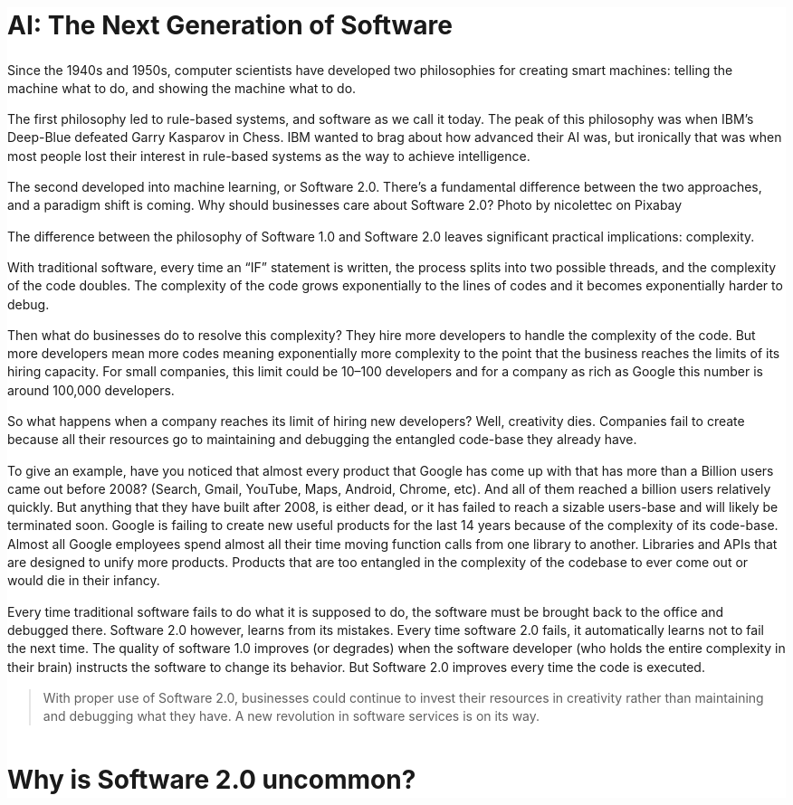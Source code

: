 # AI: The Next Generation of Software

Since the 1940s and 1950s, computer scientists have developed two philosophies for creating smart machines: telling the machine what to do, and showing the machine what to do.

The first philosophy led to rule-based systems, and software as we call it today. The peak of this philosophy was when IBM’s Deep-Blue defeated Garry Kasparov in Chess. IBM wanted to brag about how advanced their AI was, but ironically that was when most people lost their interest in rule-based systems as the way to achieve intelligence.

The second developed into machine learning, or Software 2.0. There’s a fundamental difference between the two approaches, and a paradigm shift is coming.
Why should businesses care about Software 2.0?
Photo by nicolettec on Pixabay

The difference between the philosophy of Software 1.0 and Software 2.0 leaves significant practical implications: complexity.

With traditional software, every time an “IF” statement is written, the process splits into two possible threads, and the complexity of the code doubles. The complexity of the code grows exponentially to the lines of codes and it becomes exponentially harder to debug.

Then what do businesses do to resolve this complexity? They hire more developers to handle the complexity of the code. But more developers mean more codes meaning exponentially more complexity to the point that the business reaches the limits of its hiring capacity. For small companies, this limit could be 10–100 developers and for a company as rich as Google this number is around 100,000 developers.

So what happens when a company reaches its limit of hiring new developers? Well, creativity dies. Companies fail to create because all their resources go to maintaining and debugging the entangled code-base they already have.

To give an example, have you noticed that almost every product that Google has come up with that has more than a Billion users came out before 2008? (Search, Gmail, YouTube, Maps, Android, Chrome, etc). And all of them reached a billion users relatively quickly. But anything that they have built after 2008, is either dead, or it has failed to reach a sizable users-base and will likely be terminated soon. Google is failing to create new useful products for the last 14 years because of the complexity of its code-base. Almost all Google employees spend almost all their time moving function calls from one library to another. Libraries and APIs that are designed to unify more products. Products that are too entangled in the complexity of the codebase to ever come out or would die in their infancy.

Every time traditional software fails to do what it is supposed to do, the software must be brought back to the office and debugged there. Software 2.0 however, learns from its mistakes. Every time software 2.0 fails, it automatically learns not to fail the next time.
The quality of software 1.0 improves (or degrades) when the software developer (who holds the entire complexity in their brain) instructs the software to change its behavior. But Software 2.0 improves every time the code is executed.

>With proper use of Software 2.0, businesses could continue to invest their resources in creativity rather than maintaining and debugging what they have. A new revolution in software services is on its way.

# Why is Software 2.0 uncommon?
